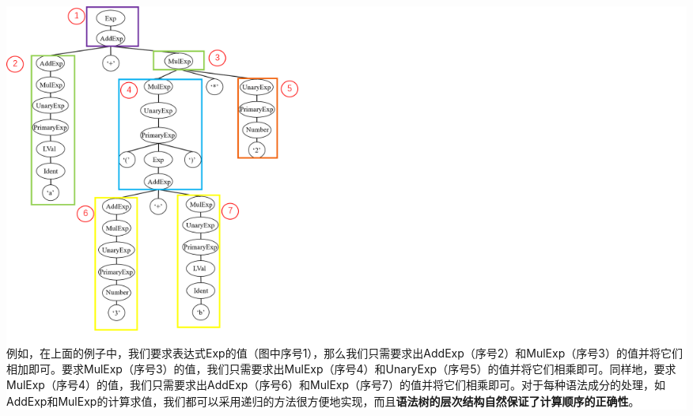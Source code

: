 <img src=".\figure\parser_2.png" alt="parser_2" style="zoom:40%;" />

例如，在上面的例子中，我们要求表达式Exp的值（图中序号1），那么我们只需要求出AddExp（序号2）和MulExp（序号3）的值并将它们相加即可。要求MulExp（序号3）的值，我们只需要求出MulExp（序号4）和UnaryExp（序号5）的值并将它们相乘即可。同样地，要求MulExp（序号4）的值，我们只需要求出AddExp（序号6）和MulExp（序号7）的值并将它们相乘即可。对于每种语法成分的处理，如AddExp和MulExp的计算求值，我们都可以采用递归的方法很方便地实现，而且**语法树的层次结构自然保证了计算顺序的正确性**。
